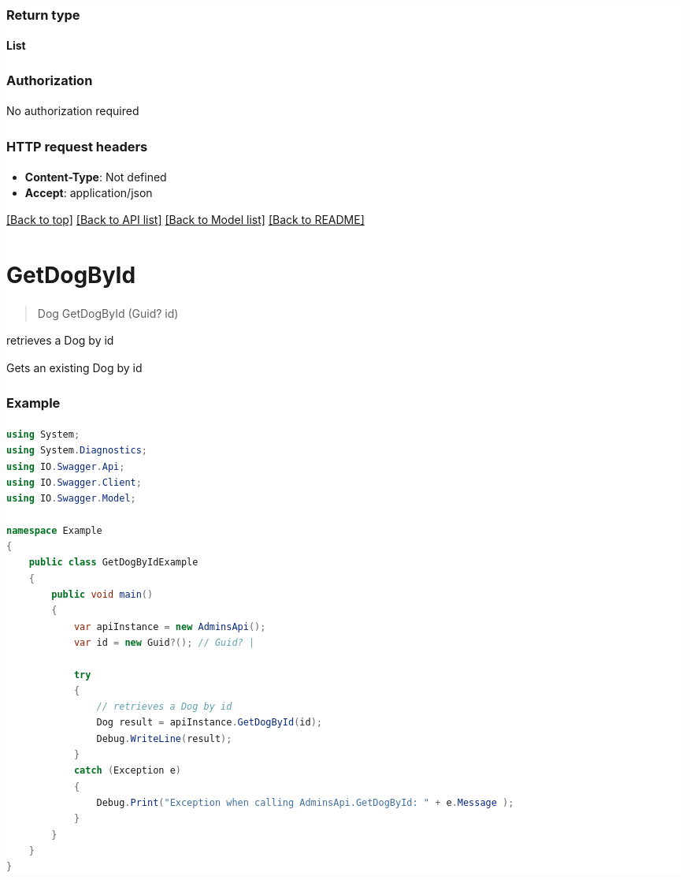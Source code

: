 ### Return type

**List<string>**

### Authorization

No authorization required

### HTTP request headers

 - **Content-Type**: Not defined
 - **Accept**: application/json

[[Back to top]](#) [[Back to API list]](../README.md#documentation-for-api-endpoints) [[Back to Model list]](../README.md#documentation-for-models) [[Back to README]](../README.md)
<a name="getdogbyid"></a>
# **GetDogById**
> Dog GetDogById (Guid? id)

retrieves a Dog by id

Gets an existing Dog by id

### Example
```csharp
using System;
using System.Diagnostics;
using IO.Swagger.Api;
using IO.Swagger.Client;
using IO.Swagger.Model;

namespace Example
{
    public class GetDogByIdExample
    {
        public void main()
        {
            var apiInstance = new AdminsApi();
            var id = new Guid?(); // Guid? | 

            try
            {
                // retrieves a Dog by id
                Dog result = apiInstance.GetDogById(id);
                Debug.WriteLine(result);
            }
            catch (Exception e)
            {
                Debug.Print("Exception when calling AdminsApi.GetDogById: " + e.Message );
            }
        }
    }
}
```
